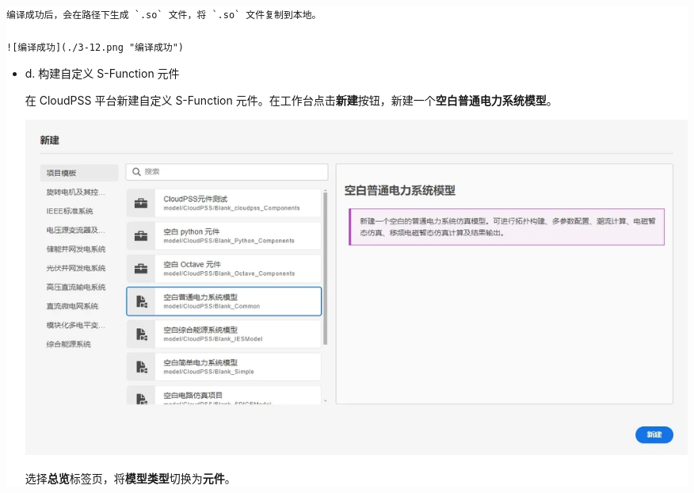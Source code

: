     编译成功后，会在路径下生成 `.so` 文件，将 `.so` 文件复制到本地。   

    ![编译成功](./3-12.png "编译成功")   

- d. 构建自定义 S-Function 元件  

    在 CloudPSS 平台新建自定义 S-Function 元件。在工作台点击**新建**按钮，新建一个**空白普通电力系统模型**。

    ![新建项目](./1-8-1.png "新建项目")  

    选择**总览**标签页，将**模型类型**切换为**元件**。
    